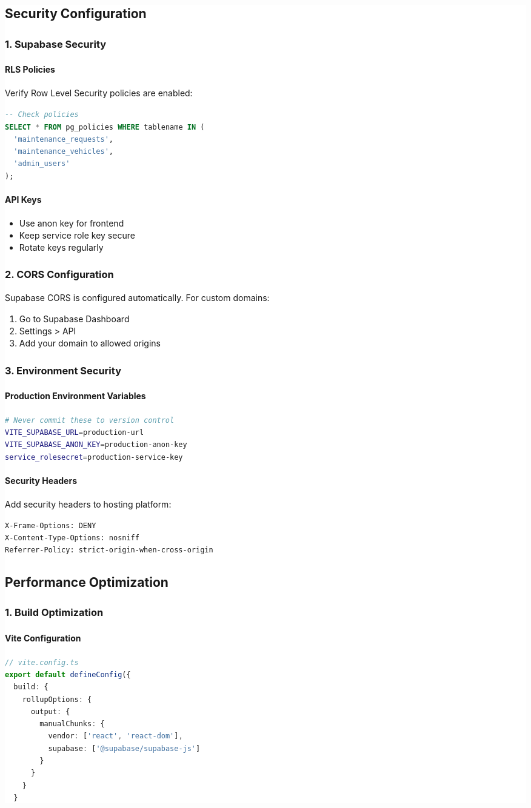 ## Security Configuration

### 1. Supabase Security

#### RLS Policies
Verify Row Level Security policies are enabled:
```sql
-- Check policies
SELECT * FROM pg_policies WHERE tablename IN (
  'maintenance_requests', 
  'maintenance_vehicles', 
  'admin_users'
);
```

#### API Keys
- Use anon key for frontend
- Keep service role key secure
- Rotate keys regularly

### 2. CORS Configuration

Supabase CORS is configured automatically. For custom domains:
1. Go to Supabase Dashboard
2. Settings > API
3. Add your domain to allowed origins

### 3. Environment Security

#### Production Environment Variables
```bash
# Never commit these to version control
VITE_SUPABASE_URL=production-url
VITE_SUPABASE_ANON_KEY=production-anon-key
service_rolesecret=production-service-key
```

#### Security Headers
Add security headers to hosting platform:
```
X-Frame-Options: DENY
X-Content-Type-Options: nosniff
Referrer-Policy: strict-origin-when-cross-origin
```

## Performance Optimization

### 1. Build Optimization

#### Vite Configuration
```typescript
// vite.config.ts
export default defineConfig({
  build: {
    rollupOptions: {
      output: {
        manualChunks: {
          vendor: ['react', 'react-dom'],
          supabase: ['@supabase/supabase-js']
        }
      }
    }
  }
```